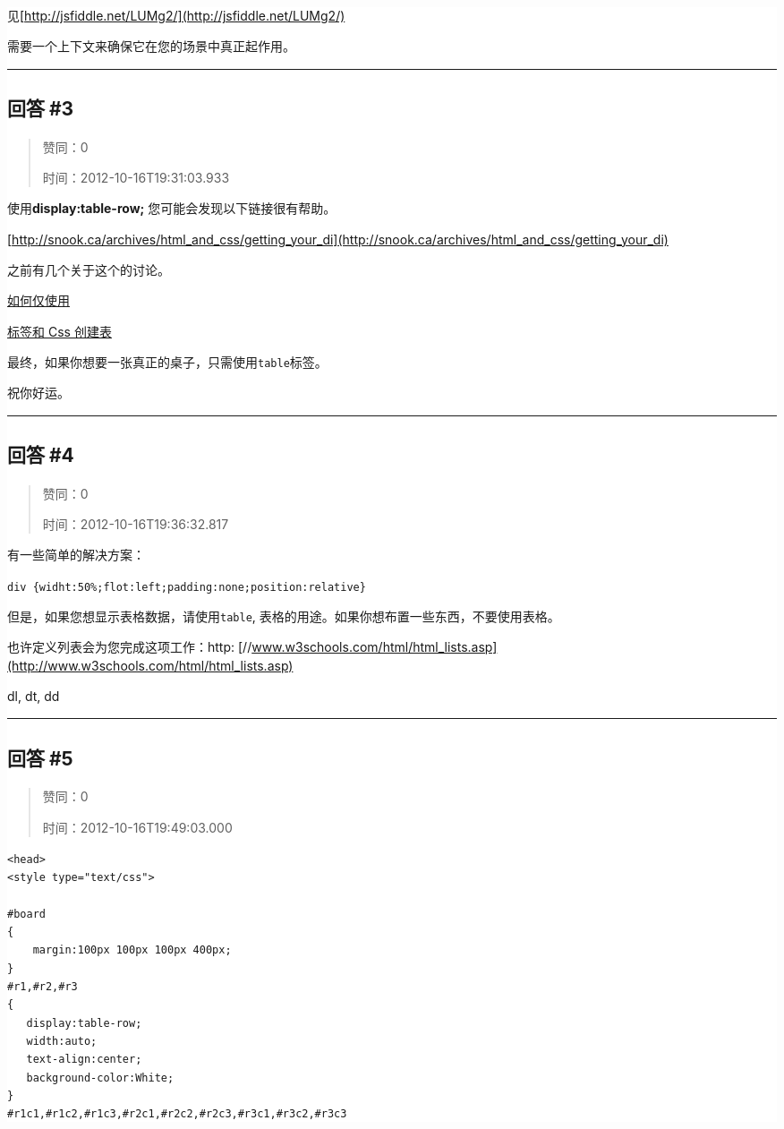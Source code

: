 见[http://jsfiddle.net/LUMg2/](http://jsfiddle.net/LUMg2/)

需要一个上下文来确保它在您的场景中真正起作用。

* * *

## 回答 #3

> 赞同：0
> 
> 时间：2012-10-16T19:31:03.933

使用**display:table-row;** 您可能会发现以下链接很有帮助。

[http://snook.ca/archives/html_and_css/getting_your_di](http://snook.ca/archives/html_and_css/getting_your_di)

之前有几个关于这个的讨论。

[如何仅使用 <div> 标签和 Css 创建表](https://stackoverflow.com/questions/3053205/how-create-table-only-using-div-tag-and-css)

最终，如果你想要一张真正的桌子，只需使用`table`标签。

祝你好运。

* * *

## 回答 #4

> 赞同：0
> 
> 时间：2012-10-16T19:36:32.817

有一些简单的解决方案：

```
div {widht:50%;flot:left;padding:none;position:relative} 
```

但是，如果您想显示表格数据，请使用`table`, 表格的用途。如果你想布置一些东西，不要使用表格。

也许定义列表会为您完成这项工作：http: [//www.w3schools.com/html/html_lists.asp](http://www.w3schools.com/html/html_lists.asp)

dl, dt, dd

* * *

## 回答 #5

> 赞同：0
> 
> 时间：2012-10-16T19:49:03.000

```
<head>
<style type="text/css">

#board
{
    margin:100px 100px 100px 400px;
}
#r1,#r2,#r3
{
   display:table-row;
   width:auto;
   text-align:center;
   background-color:White;
}
#r1c1,#r1c2,#r1c3,#r2c1,#r2c2,#r2c3,#r3c1,#r3c2,#r3c3
```